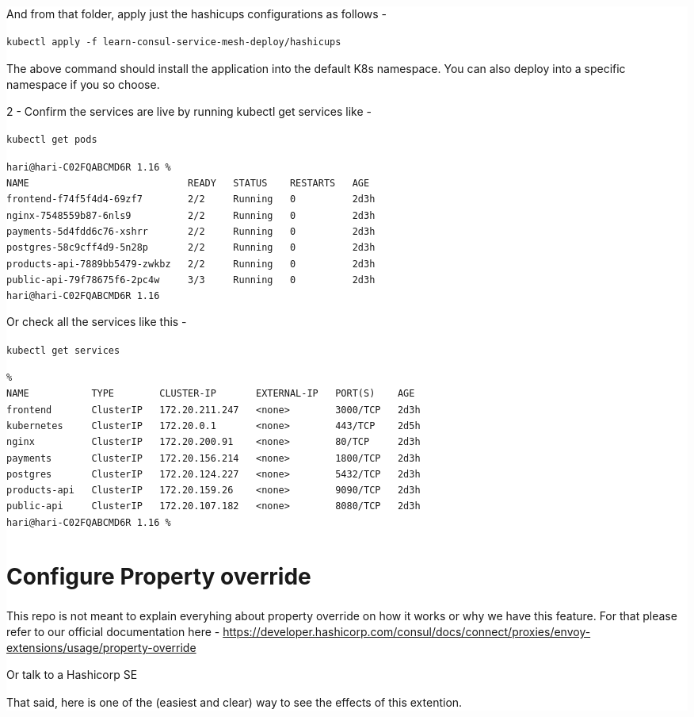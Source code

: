   And from that folder, apply just the hashicups configurations as follows - 

  ```
  kubectl apply -f learn-consul-service-mesh-deploy/hashicups
  ```
  The above command should install the application into the default K8s namespace. You can also deploy into a specific namespace if you so choose. 

  2 - Confirm the services are live by running kubectl get services like - 


  ```
  kubectl get pods
  ```

  ```
  hari@hari-C02FQABCMD6R 1.16 % 
  NAME                            READY   STATUS    RESTARTS   AGE
  frontend-f74f5f4d4-69zf7        2/2     Running   0          2d3h
  nginx-7548559b87-6nls9          2/2     Running   0          2d3h
  payments-5d4fdd6c76-xshrr       2/2     Running   0          2d3h
  postgres-58c9cff4d9-5n28p       2/2     Running   0          2d3h
  products-api-7889bb5479-zwkbz   2/2     Running   0          2d3h
  public-api-79f78675f6-2pc4w     3/3     Running   0          2d3h
  hari@hari-C02FQABCMD6R 1.16 
  ```

  Or check all the services like this - 

  ```
  kubectl get services
  ```

  ```
  % 
  NAME           TYPE        CLUSTER-IP       EXTERNAL-IP   PORT(S)    AGE
  frontend       ClusterIP   172.20.211.247   <none>        3000/TCP   2d3h
  kubernetes     ClusterIP   172.20.0.1       <none>        443/TCP    2d5h
  nginx          ClusterIP   172.20.200.91    <none>        80/TCP     2d3h
  payments       ClusterIP   172.20.156.214   <none>        1800/TCP   2d3h
  postgres       ClusterIP   172.20.124.227   <none>        5432/TCP   2d3h
  products-api   ClusterIP   172.20.159.26    <none>        9090/TCP   2d3h
  public-api     ClusterIP   172.20.107.182   <none>        8080/TCP   2d3h
  hari@hari-C02FQABCMD6R 1.16 %

  ```


# Configure Property override 

  This repo is not meant to explain everyhing about property override on how it works or why we have this feature. For that please refer to our official documentation here - https://developer.hashicorp.com/consul/docs/connect/proxies/envoy-extensions/usage/property-override

  Or talk to a Hashicorp SE 


  That said, here is one of the (easiest and clear) way to see the effects of this extention. 
